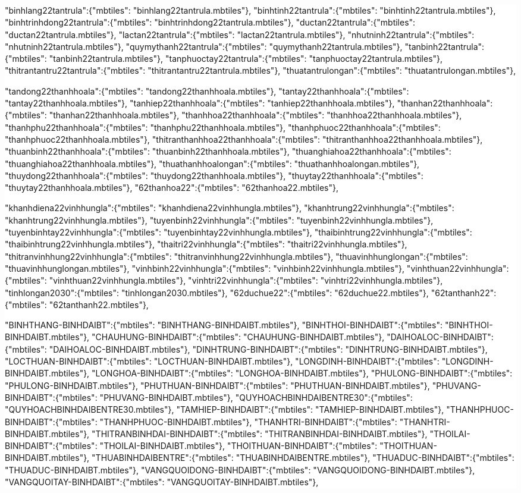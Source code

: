 
"binhlang22tantrula":{"mbtiles": "binhlang22tantrula.mbtiles"},
"binhtinh22tantrula":{"mbtiles": "binhtinh22tantrula.mbtiles"},
"binhtrinhdong22tantrula":{"mbtiles": "binhtrinhdong22tantrula.mbtiles"},
"ductan22tantrula":{"mbtiles": "ductan22tantrula.mbtiles"},
"lactan22tantrula":{"mbtiles": "lactan22tantrula.mbtiles"},
"nhutninh22tantrula":{"mbtiles": "nhutninh22tantrula.mbtiles"},
"quymythanh22tantrula":{"mbtiles": "quymythanh22tantrula.mbtiles"},
"tanbinh22tantrula":{"mbtiles": "tanbinh22tantrula.mbtiles"},
"tanphuoctay22tantrula":{"mbtiles": "tanphuoctay22tantrula.mbtiles"},
"thitrantantru22tantrula":{"mbtiles": "thitrantantru22tantrula.mbtiles"},
"thuatantrulongan":{"mbtiles": "thuatantrulongan.mbtiles"},

"tandong22thanhhoala":{"mbtiles": "tandong22thanhhoala.mbtiles"},
"tantay22thanhhoala":{"mbtiles": "tantay22thanhhoala.mbtiles"},
"tanhiep22thanhhoala":{"mbtiles": "tanhiep22thanhhoala.mbtiles"},
"thanhan22thanhhoala":{"mbtiles": "thanhan22thanhhoala.mbtiles"},
"thanhhoa22thanhhoala":{"mbtiles": "thanhhoa22thanhhoala.mbtiles"},
"thanhphu22thanhhoala":{"mbtiles": "thanhphu22thanhhoala.mbtiles"},
"thanhphuoc22thanhhoala":{"mbtiles": "thanhphuoc22thanhhoala.mbtiles"},
"thitranthanhhoa22thanhhoala":{"mbtiles": "thitranthanhhoa22thanhhoala.mbtiles"},
"thuanbinh22thanhhoala":{"mbtiles": "thuanbinh22thanhhoala.mbtiles"},
"thuanghiahoa22thanhhoala":{"mbtiles": "thuanghiahoa22thanhhoala.mbtiles"},
"thuathanhhoalongan":{"mbtiles": "thuathanhhoalongan.mbtiles"},
"thuydong22thanhhoala":{"mbtiles": "thuydong22thanhhoala.mbtiles"},
"thuytay22thanhhoala":{"mbtiles": "thuytay22thanhhoala.mbtiles"},
"62thanhoa22":{"mbtiles": "62thanhoa22.mbtiles"},


"khanhdiena22vinhhungla":{"mbtiles": "khanhdiena22vinhhungla.mbtiles"},
"khanhtrung22vinhhungla":{"mbtiles": "khanhtrung22vinhhungla.mbtiles"},
"tuyenbinh22vinhhungla":{"mbtiles": "tuyenbinh22vinhhungla.mbtiles"},
"tuyenbinhtay22vinhhungla":{"mbtiles": "tuyenbinhtay22vinhhungla.mbtiles"},
"thaibinhtrung22vinhhungla":{"mbtiles": "thaibinhtrung22vinhhungla.mbtiles"},
"thaitri22vinhhungla":{"mbtiles": "thaitri22vinhhungla.mbtiles"},
"thitranvinhhung22vinhhungla":{"mbtiles": "thitranvinhhung22vinhhungla.mbtiles"},
"thuavinhhunglongan":{"mbtiles": "thuavinhhunglongan.mbtiles"},
"vinhbinh22vinhhungla":{"mbtiles": "vinhbinh22vinhhungla.mbtiles"},
"vinhthuan22vinhhungla":{"mbtiles": "vinhthuan22vinhhungla.mbtiles"},
"vinhtri22vinhhungla":{"mbtiles": "vinhtri22vinhhungla.mbtiles"},
"tinhlongan2030":{"mbtiles": "tinhlongan2030.mbtiles"},
"62duchue22":{"mbtiles": "62duchue22.mbtiles"},
"62tanthanh22":{"mbtiles": "62tanthanh22.mbtiles"},

"BINHTHANG-BINHDAIBT":{"mbtiles": "BINHTHANG-BINHDAIBT.mbtiles"},
"BINHTHOI-BINHDAIBT":{"mbtiles": "BINHTHOI-BINHDAIBT.mbtiles"},
"CHAUHUNG-BINHDAIBT":{"mbtiles": "CHAUHUNG-BINHDAIBT.mbtiles"},
"DAIHOALOC-BINHDAIBT":{"mbtiles": "DAIHOALOC-BINHDAIBT.mbtiles"},
"DINHTRUNG-BINHDAIBT":{"mbtiles": "DINHTRUNG-BINHDAIBT.mbtiles"},
"LOCTHUAN-BINHDAIBT":{"mbtiles": "LOCTHUAN-BINHDAIBT.mbtiles"},
"LONGDINH-BINHDAIBT":{"mbtiles": "LONGDINH-BINHDAIBT.mbtiles"},
"LONGHOA-BINHDAIBT":{"mbtiles": "LONGHOA-BINHDAIBT.mbtiles"},
"PHULONG-BINHDAIBT":{"mbtiles": "PHULONG-BINHDAIBT.mbtiles"},
"PHUTHUAN-BINHDAIBT":{"mbtiles": "PHUTHUAN-BINHDAIBT.mbtiles"},
"PHUVANG-BINHDAIBT":{"mbtiles": "PHUVANG-BINHDAIBT.mbtiles"},
"QUYHOACHBINHDAIBENTRE30":{"mbtiles": "QUYHOACHBINHDAIBENTRE30.mbtiles"},
"TAMHIEP-BINHDAIBT":{"mbtiles": "TAMHIEP-BINHDAIBT.mbtiles"},
"THANHPHUOC-BINHDAIBT":{"mbtiles": "THANHPHUOC-BINHDAIBT.mbtiles"},
"THANHTRI-BINHDAIBT":{"mbtiles": "THANHTRI-BINHDAIBT.mbtiles"},
"THITRANBINHDAI-BINHDAIBT":{"mbtiles": "THITRANBINHDAI-BINHDAIBT.mbtiles"},
"THOILAI-BINHDAIBT":{"mbtiles": "THOILAI-BINHDAIBT.mbtiles"},
"THOITHUAN-BINHDAIBT":{"mbtiles": "THOITHUAN-BINHDAIBT.mbtiles"},
"THUABINHDAIBENTRE":{"mbtiles": "THUABINHDAIBENTRE.mbtiles"},
"THUADUC-BINHDAIBT":{"mbtiles": "THUADUC-BINHDAIBT.mbtiles"},
"VANGQUOIDONG-BINHDAIBT":{"mbtiles": "VANGQUOIDONG-BINHDAIBT.mbtiles"},
"VANGQUOITAY-BINHDAIBT":{"mbtiles": "VANGQUOITAY-BINHDAIBT.mbtiles"},